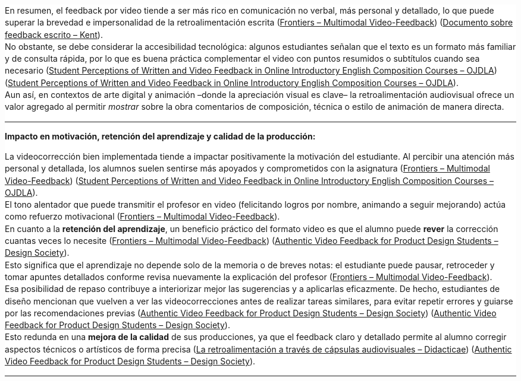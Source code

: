 En resumen, el feedback por video tiende a ser más rico en comunicación no verbal, más personal y detallado, lo que puede superar la brevedad e impersonalidad de la retroalimentación escrita ([Frontiers – Multimodal Video-Feedback](https://www.frontiersin.org/journals/education/articles/10.3389/feduc.2021.763203/full#:~:text=Multimodal%20video,likely%20to%20reduce%20the%20number)) ([Documento sobre feedback escrito – Kent](https://kar.kent.ac.uk/id/document/3412496#:~:text=statement%20%E2%80%9Cthe%20written%20feedback%20felt,In%20addition%2C%20low%20levels)).  
No obstante, se debe considerar la accesibilidad tecnológica: algunos estudiantes señalan que el texto es un formato más familiar y de consulta rápida, por lo que es buena práctica complementar el video con puntos resumidos o subtítulos cuando sea necesario ([Student Perceptions of Written and Video Feedback in Online Introductory English Composition Courses – OJDLA](https://ojdla.com/articles/student-perceptions-of-written-and-video-feedback-in-online-introductory-english-composition-courses-a-lesson-from-the-field#:~:text=found%20written%20and%20audio%20feedback,further%20explored%20the%20role)) ([Student Perceptions of Written and Video Feedback in Online Introductory English Composition Courses – OJDLA](https://ojdla.com/articles/student-perceptions-of-written-and-video-feedback-in-online-introductory-english-composition-courses-a-lesson-from-the-field#:~:text=Lowenthal%20,makes%20sense%20to%20do%20so)).  
Aun así, en contextos de arte digital y animación –donde la apreciación visual es clave– la retroalimentación audiovisual ofrece un valor agregado al permitir *mostrar* sobre la obra comentarios de composición, técnica o estilo de animación de manera directa.

---

**Impacto en motivación, retención del aprendizaje y calidad de la producción:**

La videocorrección bien implementada tiende a impactar positivamente la motivación del estudiante. Al percibir una atención más personal y detallada, los alumnos suelen sentirse más apoyados y comprometidos con la asignatura ([Frontiers – Multimodal Video-Feedback](https://www.frontiersin.org/journals/education/articles/10.3389/feduc.2021.763203/full#:~:text=communication,feedback%2C%20it%20is%20very%20clear)) ([Student Perceptions of Written and Video Feedback in Online Introductory English Composition Courses – OJDLA](https://ojdla.com/articles/student-perceptions-of-written-and-video-feedback-in-online-introductory-english-composition-courses-a-lesson-from-the-field#:~:text=video%20feedback%2C%20specifically%20via%20screencasting,of%20care%20from%20the%20faculty)).  
El tono alentador que puede transmitir el profesor en video (felicitando logros por nombre, animando a seguir mejorando) actúa como refuerzo motivacional ([Frontiers – Multimodal Video-Feedback](https://www.frontiersin.org/journals/education/articles/10.3389/feduc.2021.763203/full#:~:text=communication,feedback%2C%20it%20is%20very%20clear)).  
En cuanto a la **retención del aprendizaje**, un beneficio práctico del formato video es que el alumno puede **rever** la corrección cuantas veces lo necesite ([Frontiers – Multimodal Video-Feedback](https://www.frontiersin.org/journals/education/articles/10.3389/feduc.2021.763203/full#:~:text=Multimodal%20video,If)) ([Authentic Video Feedback for Product Design Students – Design Society](https://www.designsociety.org/download-publication/47205/AUTHENTIC+VIDEO+FEEDBACK+FOR+PRODUCT+DESIGN+STUDENTS#:~:text=to%20the%20proposition%20for%20the,were%20asked%20to%20what%20extent)).  
Esto significa que el aprendizaje no depende solo de la memoria o de breves notas: el estudiante puede pausar, retroceder y tomar apuntes detallados conforme revisa nuevamente la explicación del profesor ([Frontiers – Multimodal Video-Feedback](https://www.frontiersin.org/journals/education/articles/10.3389/feduc.2021.763203/full#:~:text=Multimodal%20video,If)).  
Esa posibilidad de repaso contribuye a interiorizar mejor las sugerencias y a aplicarlas eficazmente. De hecho, estudiantes de diseño mencionan que vuelven a ver las videocorrecciones antes de realizar tareas similares, para evitar repetir errores y guiarse por las recomendaciones previas ([Authentic Video Feedback for Product Design Students – Design Society](https://www.designsociety.org/download-publication/47205/AUTHENTIC+VIDEO+FEEDBACK+FOR+PRODUCT+DESIGN+STUDENTS#:~:text=usefulness%20in%20having%20the%20ability,%E2%80%9D)) ([Authentic Video Feedback for Product Design Students – Design Society](https://www.designsociety.org/download-publication/47205/AUTHENTIC+VIDEO+FEEDBACK+FOR+PRODUCT+DESIGN+STUDENTS#:~:text=to%20the%20proposition%20for%20the,were%20asked%20to%20what%20extent)).  
Esto redunda en una **mejora de la calidad** de sus producciones, ya que el feedback claro y detallado permite al alumno corregir aspectos técnicos o artísticos de forma precisa ([La retroalimentación a través de cápsulas audiovisuales – Didacticae](https://revistes.ub.edu/index.php/didacticae/article/view/45867#:~:text=experiencia%20de%20estos%20%C3%BAltimos%20con,%C3%A1mbito%20de%20la%20escritura%20acad%C3%A9mica)) ([Authentic Video Feedback for Product Design Students – Design Society](https://www.designsociety.org/download-publication/47205/AUTHENTIC+VIDEO+FEEDBACK+FOR+PRODUCT+DESIGN+STUDENTS#:~:text=usefulness%20in%20having%20the%20ability,%E2%80%9D)).

---